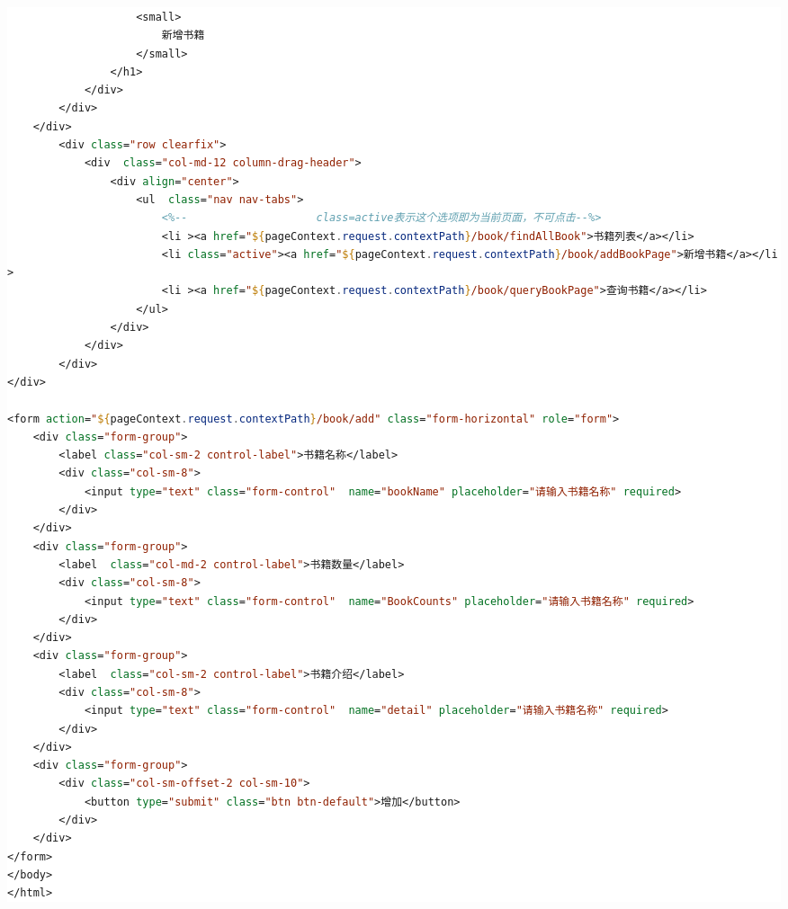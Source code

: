 ```jsp
                    <small>
                        新增书籍
                    </small>
                </h1>
            </div>
        </div>
    </div>
        <div class="row clearfix">
            <div  class="col-md-12 column-drag-header">
                <div align="center">
                    <ul  class="nav nav-tabs">
                        <%--                    class=active表示这个选项即为当前页面，不可点击--%>
                        <li ><a href="${pageContext.request.contextPath}/book/findAllBook">书籍列表</a></li>
                        <li class="active"><a href="${pageContext.request.contextPath}/book/addBookPage">新增书籍</a></li>
                        <li ><a href="${pageContext.request.contextPath}/book/queryBookPage">查询书籍</a></li>
                    </ul>
                </div>
            </div>
        </div>
</div>

<form action="${pageContext.request.contextPath}/book/add" class="form-horizontal" role="form">
    <div class="form-group">
        <label class="col-sm-2 control-label">书籍名称</label>
        <div class="col-sm-8">
            <input type="text" class="form-control"  name="bookName" placeholder="请输入书籍名称" required>
        </div>
    </div>
    <div class="form-group">
        <label  class="col-md-2 control-label">书籍数量</label>
        <div class="col-sm-8">
            <input type="text" class="form-control"  name="BookCounts" placeholder="请输入书籍名称" required>
        </div>
    </div>
    <div class="form-group">
        <label  class="col-sm-2 control-label">书籍介绍</label>
        <div class="col-sm-8">
            <input type="text" class="form-control"  name="detail" placeholder="请输入书籍名称" required>
        </div>
    </div>
    <div class="form-group">
        <div class="col-sm-offset-2 col-sm-10">
            <button type="submit" class="btn btn-default">增加</button>
        </div>
    </div>
</form>
</body>
</html>

```
